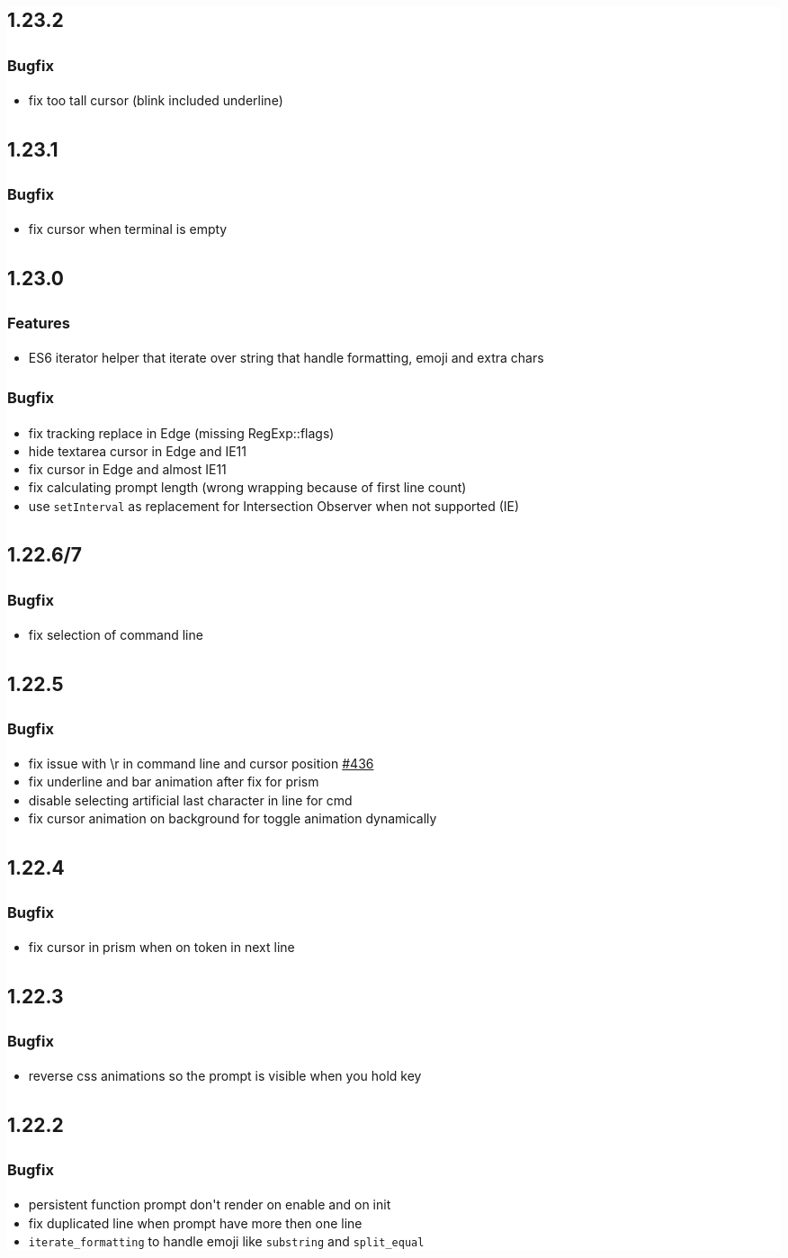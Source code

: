 ## 1.23.2
### Bugfix
* fix too tall cursor (blink included underline)

## 1.23.1
### Bugfix
* fix cursor when terminal is empty

## 1.23.0
### Features
* ES6 iterator helper that iterate over string that handle formatting, emoji and extra chars
### Bugfix
* fix tracking replace in Edge (missing RegExp::flags)
* hide textarea cursor in Edge and IE11
* fix cursor in Edge and almost IE11
* fix calculating prompt length (wrong wrapping because of first line count)
* use `setInterval` as replacement for Intersection Observer when not supported (IE)

## 1.22.6/7
### Bugfix
* fix selection of command line

## 1.22.5
### Bugfix
* fix issue with \r in command line and cursor position [#436](https://github.com/jcubic/jquery.terminal/issues/436)
* fix underline and bar animation after fix for prism
* disable selecting artificial last character in line for cmd
* fix cursor animation on background for toggle animation dynamically

## 1.22.4
### Bugfix
* fix cursor in prism when on token in next line

## 1.22.3
### Bugfix
* reverse css animations so the prompt is visible when you hold key

## 1.22.2
### Bugfix
* persistent function prompt don't render on enable and on init
* fix duplicated line when prompt have more then one line
* `iterate_formatting` to handle emoji like `substring` and `split_equal`
